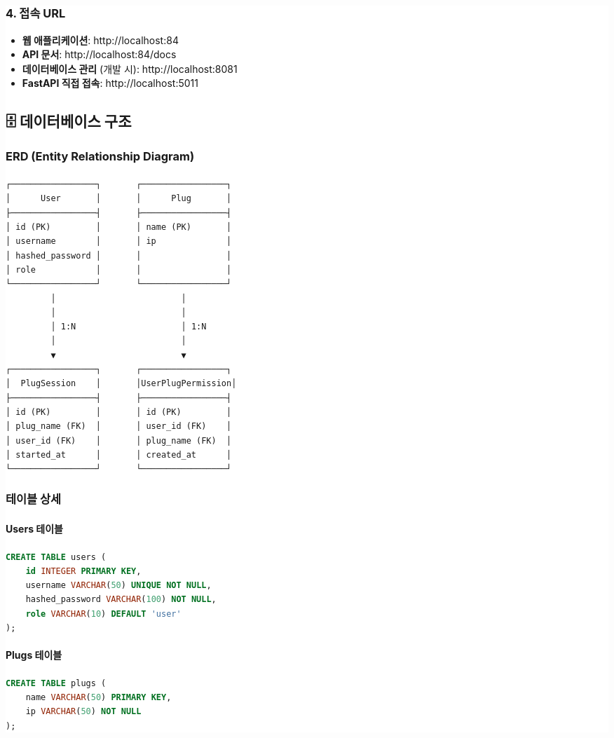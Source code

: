 ### 4. 접속 URL

- **웹 애플리케이션**: http://localhost:84
- **API 문서**: http://localhost:84/docs
- **데이터베이스 관리** (개발 시): http://localhost:8081
- **FastAPI 직접 접속**: http://localhost:5011

## 🗄 데이터베이스 구조

### ERD (Entity Relationship Diagram)

```
┌─────────────────┐       ┌─────────────────┐
│      User       │       │      Plug       │
├─────────────────┤       ├─────────────────┤
│ id (PK)         │       │ name (PK)       │
│ username        │       │ ip              │
│ hashed_password │       │                 │
│ role            │       │                 │
└─────────────────┘       └─────────────────┘
         │                         │
         │                         │
         │ 1:N                     │ 1:N
         │                         │
         ▼                         ▼
┌─────────────────┐       ┌─────────────────┐
│  PlugSession    │       │UserPlugPermission│
├─────────────────┤       ├─────────────────┤
│ id (PK)         │       │ id (PK)         │
│ plug_name (FK)  │       │ user_id (FK)    │
│ user_id (FK)    │       │ plug_name (FK)  │
│ started_at      │       │ created_at      │
└─────────────────┘       └─────────────────┘
```

### 테이블 상세

#### Users 테이블
```sql
CREATE TABLE users (
    id INTEGER PRIMARY KEY,
    username VARCHAR(50) UNIQUE NOT NULL,
    hashed_password VARCHAR(100) NOT NULL,
    role VARCHAR(10) DEFAULT 'user'
);
```

#### Plugs 테이블
```sql
CREATE TABLE plugs (
    name VARCHAR(50) PRIMARY KEY,
    ip VARCHAR(50) NOT NULL
);
```

